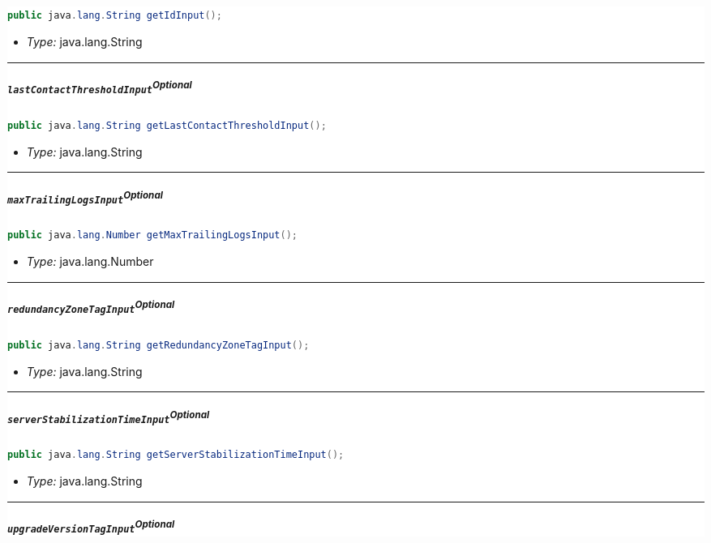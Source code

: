 ```java
public java.lang.String getIdInput();
```

- *Type:* java.lang.String

---

##### `lastContactThresholdInput`<sup>Optional</sup> <a name="lastContactThresholdInput" id="@cdktf/provider-consul.autopilotConfig.AutopilotConfig.property.lastContactThresholdInput"></a>

```java
public java.lang.String getLastContactThresholdInput();
```

- *Type:* java.lang.String

---

##### `maxTrailingLogsInput`<sup>Optional</sup> <a name="maxTrailingLogsInput" id="@cdktf/provider-consul.autopilotConfig.AutopilotConfig.property.maxTrailingLogsInput"></a>

```java
public java.lang.Number getMaxTrailingLogsInput();
```

- *Type:* java.lang.Number

---

##### `redundancyZoneTagInput`<sup>Optional</sup> <a name="redundancyZoneTagInput" id="@cdktf/provider-consul.autopilotConfig.AutopilotConfig.property.redundancyZoneTagInput"></a>

```java
public java.lang.String getRedundancyZoneTagInput();
```

- *Type:* java.lang.String

---

##### `serverStabilizationTimeInput`<sup>Optional</sup> <a name="serverStabilizationTimeInput" id="@cdktf/provider-consul.autopilotConfig.AutopilotConfig.property.serverStabilizationTimeInput"></a>

```java
public java.lang.String getServerStabilizationTimeInput();
```

- *Type:* java.lang.String

---

##### `upgradeVersionTagInput`<sup>Optional</sup> <a name="upgradeVersionTagInput" id="@cdktf/provider-consul.autopilotConfig.AutopilotConfig.property.upgradeVersionTagInput"></a>
